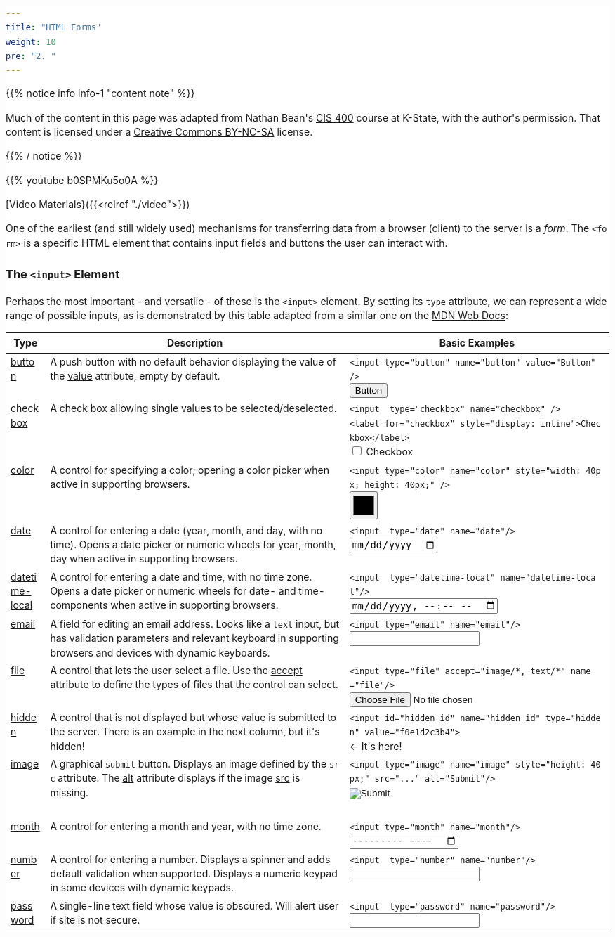 ```yaml
---
title: "HTML Forms"
weight: 10
pre: "2. "
---
```


{{% notice info info-1 "content note" %}}

Much of the content in this page was adapted from Nathan Bean's [CIS 400](https://textbooks.cs.ksu.edu/cis400/3-web-development/03-web-data/02-http-forms/) course at K-State, with the author's permission. That content is licensed under a [Creative Commons BY-NC-SA](https://creativecommons.org/licenses/by-nc-sa/4.0/) license.

{{% / notice %}}

{{% youtube b0SPMKu5o0A %}}

[Video Materials}({{<relref "./video">}})

One of the earliest (and still widely used) mechanisms for transferring data from a browser (client) to the server is a _form_.  The `<form>` is a specific HTML element that contains input fields and buttons the user can interact with.

### The `<input>` Element

Perhaps the most important - and versatile - of these is the [`<input>`](https://developer.mozilla.org/en-US/docs/Web/HTML/Element/input) element.  By setting its `type` attribute, we can represent a wide range of possible inputs, as is demonstrated by this table adapted from a similar one on the [MDN Web Docs](https://developer.mozilla.org/en-US/docs/Web/HTML/Element/input):

| Type | Description | Basic Examples | 
| ---- | ----------- | -------------- | 
| [button](https://developer.mozilla.org/en-US/docs/Web/HTML/Element/input/button) | 	A push button with no default behavior displaying the value of the [value](https://developer.mozilla.org/en-US/docs/Web/HTML/Element/input#htmlattrdefvaluec) attribute, empty by default. | `<input type="button" name="button" value="Button" />` <br> <input type="button" name="button" value="Button" /> |
| [checkbox](https://developer.mozilla.org/en-US/docs/Web/HTML/Element/input/checkbox) | 	A check box allowing single values to be selected/deselected. | `<input  type="checkbox" name="checkbox" />`<br>`<label for="checkbox" style="display: inline">Checkbox</label>` <br> <input  type="checkbox" name="checkbox" /> <label for="checkbox" style="display: inline">Checkbox</label> | | 
| [color](https://developer.mozilla.org/en-US/docs/Web/HTML/Element/input/color) | A control for specifying a color; opening a color picker when active in supporting browsers. | `<input type="color" name="color" style="width: 40px; height: 40px;" />` <br> <input type="color" name="color" style="width: 40px; height: 40px;" /> |
| [date](https://developer.mozilla.org/en-US/docs/Web/HTML/Element/input/date) | A control for entering a date (year, month, and day, with no time). Opens a date picker or numeric wheels for year, month, day when active in supporting browsers. | `<input  type="date" name="date"/>` <br> <input  type="date" name="date"/> |
| [datetime-local](https://developer.mozilla.org/en-US/docs/Web/HTML/Element/input/datetime-local) | 	A control for entering a date and time, with no time zone. Opens a date picker or numeric wheels for date- and time-components when active in supporting browsers. | `<input  type="datetime-local" name="datetime-local"/>` <br> <input  type="datetime-local" name="datetime-local"/> |
| [email](https://developer.mozilla.org/en-US/docs/Web/HTML/Element/input/email) | 	A field for editing an email address. Looks like a `text` input, but has validation parameters and relevant keyboard in supporting browsers and devices with dynamic keyboards. | `<input type="email" name="email"/>` <br> <input type="email" name="email"/> |
| [file](https://developer.mozilla.org/en-US/docs/Web/HTML/Element/input/file) | A control that lets the user select a file. Use the [accept](https://developer.mozilla.org/en-US/docs/Web/HTML/Element/input#htmlattrdefaccept) attribute to define the types of files that the control can select. | `<input type="file" accept="image/*, text/*" name="file"/>` <br> <input type="file" accept="image/*, text/*" name="file"/> |
| [hidden](https://developer.mozilla.org/en-US/docs/Web/HTML/Element/input/hidden) | 	A control that is not displayed but whose value is submitted to the server. There is an example in the next column, but it's hidden! | `<input id="hidden_id" name="hidden_id" type="hidden" value="f0e1d2c3b4">` <br> <input id="hidden_id" name="hidden_id" type="hidden" value="f0e1d2c3b4"> &larr; It's here! |
| [image](https://developer.mozilla.org/en-US/docs/Web/HTML/Element/input/image) | A graphical `submit` button. Displays an image defined by the `src` attribute. The [alt](https://developer.mozilla.org/en-US/docs/Web/HTML/Element/input#htmlattrdefalt) attribute displays if the image [src](https://developer.mozilla.org/en-US/docs/Web/HTML/Element/input#htmlattrdefsrc) is missing. | `<input type="image" name="image" style="height: 40px;" src="..." alt="Submit"/>` <br> <input type="image" name="image" style="height: 40px;" src="/images/core-logo-on-purple.svg" alt="Submit"/> |
| [month](https://developer.mozilla.org/en-US/docs/Web/HTML/Element/input/month) | A control for entering a month and year, with no time zone. | `<input type="month" name="month"/>` <br> <input type="month" name="month"/> | 
| [number](https://developer.mozilla.org/en-US/docs/Web/HTML/Element/input/number) | A control for entering a number. Displays a spinner and adds default validation when supported. Displays a numeric keypad in some devices with dynamic keypads. | `<input  type="number" name="number"/>` <br> <input  type="number" name="number"/> |
| [password](https://developer.mozilla.org/en-US/docs/Web/HTML/Element/input/password) | A single-line text field whose value is obscured. Will alert user if site is not secure. | `<input  type="password" name="password"/>` <br> <input  type="password" name="password"/> | 